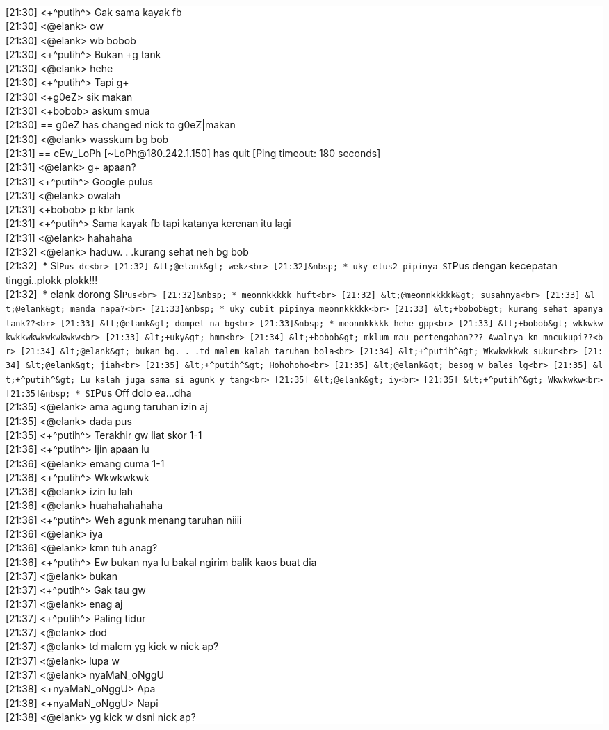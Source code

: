 [21:30] &lt;+^putih^&gt; Gak sama kayak fb<br>
[21:30] &lt;@elank&gt; ow<br>
[21:30] &lt;@elank&gt; wb bobob<br>
[21:30] &lt;+^putih^&gt; Bukan +g tank<br>
[21:30] &lt;@elank&gt; hehe<br>
[21:30] &lt;+^putih^&gt; Tapi g+<br>
[21:30] &lt;+g0eZ&gt; sik makan<br>
[21:30] &lt;+bobob&gt; askum smua<br>
[21:30] == g0eZ has changed nick to g0eZ|makan<br>
[21:30] &lt;@elank&gt; wasskum bg bob<br>
[21:31] == cEw_LoPh [~LoPh@180.242.1.150] has quit [Ping timeout: 180 seconds]<br>
[21:31] &lt;@elank&gt; g+ apaan?<br>
[21:31] &lt;+^putih^&gt; Google pulus<br>
[21:31] &lt;@elank&gt; owalah<br>
[21:31] &lt;+bobob&gt; p kbr lank<br>
[21:31] &lt;+^putih^&gt; Sama kayak fb tapi katanya kerenan itu lagi<br>
[21:31] &lt;@elank&gt; hahahaha<br>
[21:32] &lt;@elank&gt; haduw. . .kurang sehat neh bg bob<br>
[21:32]&nbsp; * SI`Pus dc<br>
[21:32] &lt;@elank&gt; wekz<br>
[21:32]&nbsp; * uky elus2 pipinya SI`Pus dengan kecepatan tinggi..plokk plokk!!!<br>
[21:32]&nbsp; * elank dorong SI`Pus<br>
[21:32]&nbsp; * meonnkkkkk huft<br>
[21:32] &lt;@meonnkkkkk&gt; susahnya<br>
[21:33] &lt;@elank&gt; manda napa?<br>
[21:33]&nbsp; * uky cubit pipinya meonnkkkkk<br>
[21:33] &lt;+bobob&gt; kurang sehat apanya lank??<br>
[21:33] &lt;@elank&gt; dompet na bg<br>
[21:33]&nbsp; * meonnkkkkk hehe gpp<br>
[21:33] &lt;+bobob&gt; wkkwkwkwkkwkwkwkwkwkw<br>
[21:33] &lt;+uky&gt; hmm<br>
[21:34] &lt;+bobob&gt; mklum mau pertengahan??? Awalnya kn mncukupi??<br>
[21:34] &lt;@elank&gt; bukan bg. . .td malem kalah taruhan bola<br>
[21:34] &lt;+^putih^&gt; Wkwkwkkwk sukur<br>
[21:34] &lt;@elank&gt; jiah<br>
[21:35] &lt;+^putih^&gt; Hohohoho<br>
[21:35] &lt;@elank&gt; besog w bales lg<br>
[21:35] &lt;+^putih^&gt; Lu kalah juga sama si agunk y tang<br>
[21:35] &lt;@elank&gt; iy<br>
[21:35] &lt;+^putih^&gt; Wkwkwkw<br>
[21:35]&nbsp; * SI`Pus Off dolo ea…dha<br>
[21:35] &lt;@elank&gt; ama agung taruhan izin aj<br>
[21:35] &lt;@elank&gt; dada pus<br>
[21:35] &lt;+^putih^&gt; Terakhir gw liat skor 1-1<br>
[21:36] &lt;+^putih^&gt; Ijin apaan lu<br>
[21:36] &lt;@elank&gt; emang cuma 1-1<br>
[21:36] &lt;+^putih^&gt; Wkwkwkwk<br>
[21:36] &lt;@elank&gt; izin lu lah<br>
[21:36] &lt;@elank&gt; huahahahahaha<br>
[21:36] &lt;+^putih^&gt; Weh agunk menang taruhan niiii<br>
[21:36] &lt;@elank&gt; iya<br>
[21:36] &lt;@elank&gt; kmn tuh anag?<br>
[21:36] &lt;+^putih^&gt; Ew bukan nya lu bakal ngirim balik kaos buat dia<br>
[21:37] &lt;@elank&gt; bukan<br>
[21:37] &lt;+^putih^&gt; Gak tau gw<br>
[21:37] &lt;@elank&gt; enag aj<br>
[21:37] &lt;+^putih^&gt; Paling tidur<br>
[21:37] &lt;@elank&gt; dod<br>
[21:37] &lt;@elank&gt; td malem yg kick w nick ap?<br>
[21:37] &lt;@elank&gt; lupa w<br>
[21:37] &lt;@elank&gt; nyaMaN_oNggU<br>
[21:38] &lt;+nyaMaN_oNggU&gt; Apa<br>
[21:38] &lt;+nyaMaN_oNggU&gt; Napi<br>
[21:38] &lt;@elank&gt; yg kick w dsni nick ap?<br>